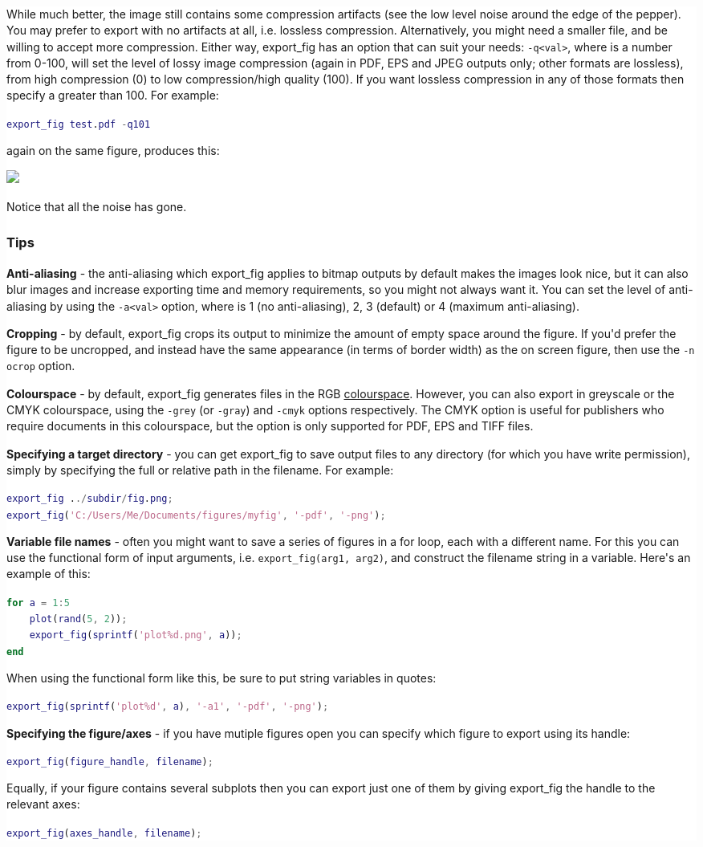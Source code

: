 While much better, the image still contains some compression artifacts (see the low level noise around the edge of the pepper). You may prefer to export with no artifacts at all, i.e. lossless compression. Alternatively, you might need a smaller file, and be willing to accept more compression. Either way, export_fig has an option that can suit your needs: `-q<val>`, where <val> is a number from 0-100, will set the level of lossy image compression (again in PDF, EPS and JPEG outputs only; other formats are lossless), from high compression (0) to low compression/high quality (100). If you want lossless compression in any of those formats then specify a <val> greater than 100. For example:
```Matlab
export_fig test.pdf -q101
```
again on the same figure, produces this:

![](https://farm6.staticflickr.com/5608/15405803908_934512c1fe_o_d.png)

Notice that all the noise has gone.

### Tips
**Anti-aliasing** - the anti-aliasing which export_fig applies to bitmap outputs by default makes the images look nice, but it can also blur images and increase exporting time and memory requirements, so you might not always want it. You can set the level of anti-aliasing by using the `-a<val>` option, where <val> is 1 (no anti-aliasing), 2, 3 (default) or 4 (maximum anti-aliasing).  
  
**Cropping** - by default, export_fig crops its output to minimize the amount of empty space around the figure. If you'd prefer the figure to be uncropped, and instead have the same appearance (in terms of border width) as the on screen figure, then use the `-nocrop` option.  
  
**Colourspace** - by default, export_fig generates files in the RGB [colourspace](https://en.wikipedia.org/wiki/Color_space). However, you can also export in greyscale or the CMYK colourspace, using the `-grey` (or `-gray`) and `-cmyk` options respectively. The CMYK option is useful for publishers who require documents in this colourspace, but the option is only supported for PDF, EPS and TIFF files.

**Specifying a target directory** - you can get export_fig to save output files to any directory (for which you have write permission), simply by specifying the full or relative path in the filename. For example:
```Matlab
export_fig ../subdir/fig.png;
export_fig('C:/Users/Me/Documents/figures/myfig', '-pdf', '-png');
```

**Variable file names** - often you might want to save a series of figures in a for loop, each with a different name. For this you can use the functional form of input arguments, i.e. `export_fig(arg1, arg2)`,  and construct the filename string in a variable. Here's an example of this:  
```Matlab
for a = 1:5
    plot(rand(5, 2));
    export_fig(sprintf('plot%d.png', a));
end
```
When using the functional form like this, be sure to put string variables in quotes:
```Matlab
export_fig(sprintf('plot%d', a), '-a1', '-pdf', '-png');
```

**Specifying the figure/axes** - if you have mutiple figures open you can specify which figure to export using its handle:  
```Matlab
export_fig(figure_handle, filename);
```
Equally, if your figure contains several subplots then you can export just one of them by giving export_fig the handle to the relevant axes:
```Matlab
export_fig(axes_handle, filename);
```
